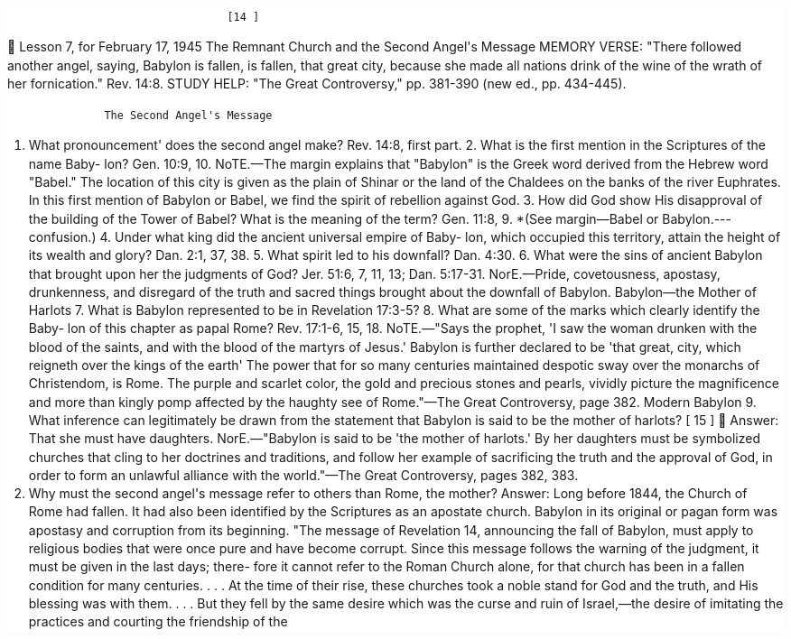                                       [14 ]
                    Lesson 7, for February 17, 1945
                The Remnant Church and the
                   Second Angel's Message
     MEMORY VERSE: "There followed another angel, saying, Babylon is fallen,
is fallen, that great city, because she made all nations drink of the wine of the wrath
of her fornication." Rev. 14:8.
     STUDY HELP: "The Great Controversy," pp. 381-390 (new ed., pp. 434-445).

                   The Second Angel's Message
   1. What pronouncement' does the second angel make? Rev.
14:8, first part.
    2. What is the first mention in the Scriptures of the name Baby-
lon? Gen. 10:9, 10.
    NoTE.—The margin explains that "Babylon" is the Greek word derived
from the Hebrew word "Babel." The location of this city is given as the plain
of Shinar or the land of the Chaldees on the banks of the river Euphrates.
In this first mention of Babylon or Babel, we find the spirit of rebellion against
God.
    3. How did God show His disapproval of the building of the
Tower of Babel? What is the meaning of the term? Gen. 11:8, 9.
*(See margin—Babel or Babylon.---confusion.)
    4. Under what king did the ancient universal empire of Baby-
lon, which occupied this territory, attain the height of its wealth
and glory? Dan. 2:1, 37, 38.
    5. What spirit led to his downfall? Dan. 4:30.
    6. What were the sins of ancient Babylon that brought upon her
the judgments of God? Jer. 51:6, 7, 11, 13; Dan. 5:17-31.
    NorE.—Pride, covetousness, apostasy, drunkenness, and disregard of the
truth and sacred things brought about the downfall of Babylon.
                Babylon—the Mother of Harlots
    7. What is Babylon represented to be in Revelation 17:3-5?
    8. What are some of the marks which clearly identify the Baby-
lon of this chapter as papal Rome? Rev. 17:1-6, 15, 18.
    NoTE.—"Says the prophet, 'I saw the woman drunken with the blood of the
saints, and with the blood of the martyrs of Jesus.' Babylon is further declared
to be 'that great, city, which reigneth over the kings of the earth' The power
that for so many centuries maintained despotic sway over the monarchs of
Christendom, is Rome. The purple and scarlet color, the gold and precious
stones and pearls, vividly picture the magnificence and more than kingly pomp
affected by the haughty see of Rome."—The Great Controversy, page 382.
                          Modern Babylon
    9. What inference can legitimately be drawn from the statement
that Babylon is said to be the mother of harlots?
                                         [ 15 ]
    Answer: That she must have daughters.
    NorE.—"Babylon is said to be 'the mother of harlots.' By her daughters
must be symbolized churches that cling to her doctrines and traditions, and
follow her example of sacrificing the truth and the approval of God, in order
to form an unlawful alliance with the world."—The Great Controversy,
pages 382, 383.
   10. Why must the second angel's message refer to others than
Rome, the mother?
    Answer: Long before 1844, the Church of Rome had fallen. It had also
been identified by the Scriptures as an apostate church. Babylon in its original
or pagan form was apostasy and corruption from its beginning. "The message
of Revelation 14, announcing the fall of Babylon, must apply to religious
bodies that were once pure and have become corrupt. Since this message
follows the warning of the judgment, it must be given in the last days; there-
fore it cannot refer to the Roman Church alone, for that church has been in
a fallen condition for many centuries. . . . At the time of their rise, these
churches took a noble stand for God and the truth, and His blessing was with
them. . . . But they fell by the same desire which was the curse and ruin of
Israel,—the desire of imitating the practices and courting the friendship of the